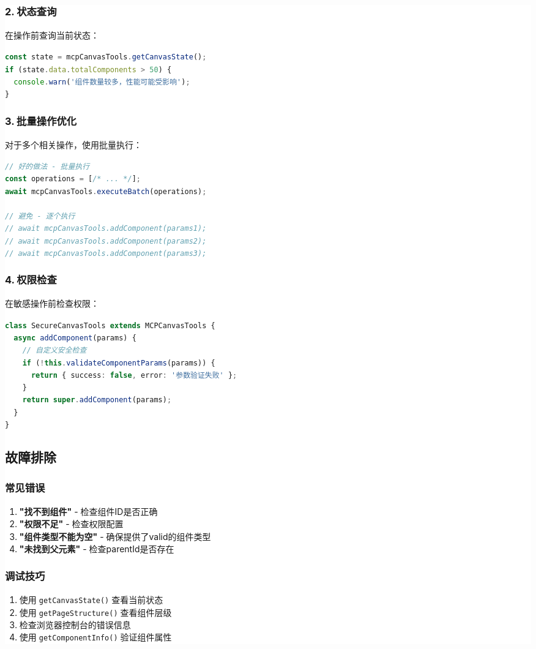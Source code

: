 ### 2. 状态查询
在操作前查询当前状态：

```typescript
const state = mcpCanvasTools.getCanvasState();
if (state.data.totalComponents > 50) {
  console.warn('组件数量较多，性能可能受影响');
}
```

### 3. 批量操作优化
对于多个相关操作，使用批量执行：

```typescript
// 好的做法 - 批量执行
const operations = [/* ... */];
await mcpCanvasTools.executeBatch(operations);

// 避免 - 逐个执行
// await mcpCanvasTools.addComponent(params1);
// await mcpCanvasTools.addComponent(params2);
// await mcpCanvasTools.addComponent(params3);
```

### 4. 权限检查
在敏感操作前检查权限：

```typescript
class SecureCanvasTools extends MCPCanvasTools {
  async addComponent(params) {
    // 自定义安全检查
    if (!this.validateComponentParams(params)) {
      return { success: false, error: '参数验证失败' };
    }
    return super.addComponent(params);
  }
}
```

## 故障排除

### 常见错误

1. **"找不到组件"** - 检查组件ID是否正确
2. **"权限不足"** - 检查权限配置
3. **"组件类型不能为空"** - 确保提供了valid的组件类型
4. **"未找到父元素"** - 检查parentId是否存在

### 调试技巧

1. 使用 `getCanvasState()` 查看当前状态
2. 使用 `getPageStructure()` 查看组件层级
3. 检查浏览器控制台的错误信息
4. 使用 `getComponentInfo()` 验证组件属性
